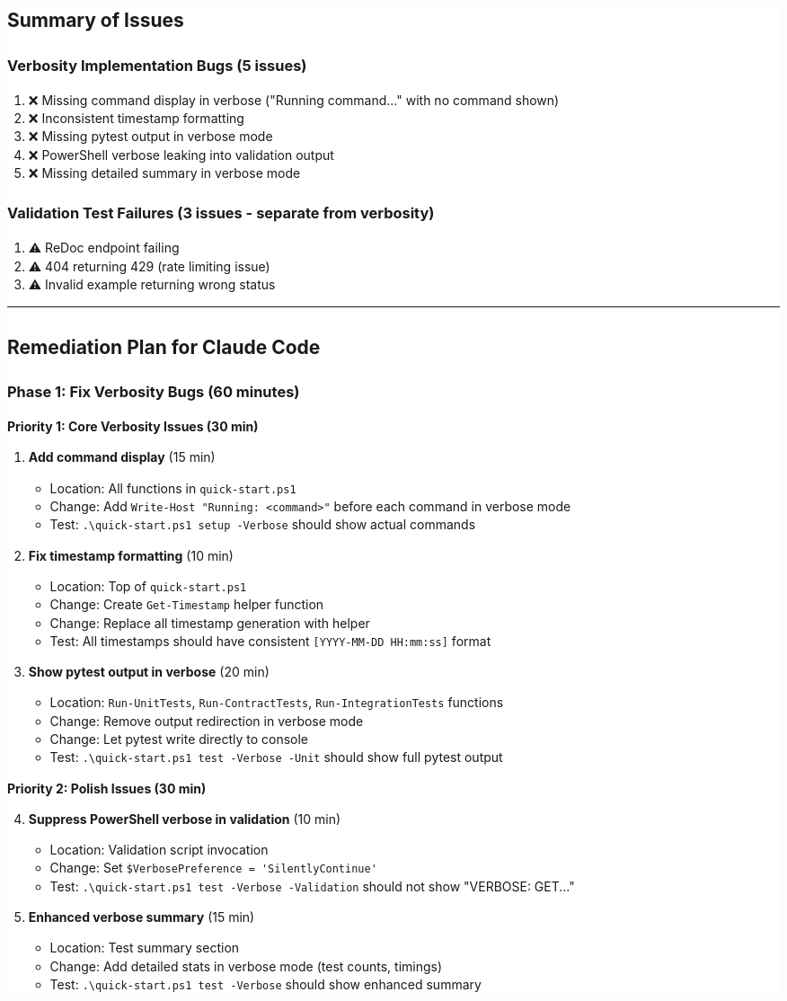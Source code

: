
## Summary of Issues

### Verbosity Implementation Bugs (5 issues)
1. ❌ Missing command display in verbose ("Running command..." with no command shown)
2. ❌ Inconsistent timestamp formatting
3. ❌ Missing pytest output in verbose mode
4. ❌ PowerShell verbose leaking into validation output
5. ❌ Missing detailed summary in verbose mode

### Validation Test Failures (3 issues - separate from verbosity)
1. ⚠️ ReDoc endpoint failing
2. ⚠️ 404 returning 429 (rate limiting issue)
3. ⚠️ Invalid example returning wrong status

---

## Remediation Plan for Claude Code

### Phase 1: Fix Verbosity Bugs (60 minutes)

**Priority 1: Core Verbosity Issues (30 min)**

1. **Add command display** (15 min)
   - Location: All functions in `quick-start.ps1`
   - Change: Add `Write-Host "Running: <command>"` before each command in verbose mode
   - Test: `.\quick-start.ps1 setup -Verbose` should show actual commands

2. **Fix timestamp formatting** (10 min)
   - Location: Top of `quick-start.ps1`
   - Change: Create `Get-Timestamp` helper function
   - Change: Replace all timestamp generation with helper
   - Test: All timestamps should have consistent `[YYYY-MM-DD HH:mm:ss]` format

3. **Show pytest output in verbose** (20 min)
   - Location: `Run-UnitTests`, `Run-ContractTests`, `Run-IntegrationTests` functions
   - Change: Remove output redirection in verbose mode
   - Change: Let pytest write directly to console
   - Test: `.\quick-start.ps1 test -Verbose -Unit` should show full pytest output

**Priority 2: Polish Issues (30 min)**

4. **Suppress PowerShell verbose in validation** (10 min)
   - Location: Validation script invocation
   - Change: Set `$VerbosePreference = 'SilentlyContinue'`
   - Test: `.\quick-start.ps1 test -Verbose -Validation` should not show "VERBOSE: GET..."

5. **Enhanced verbose summary** (15 min)
   - Location: Test summary section
   - Change: Add detailed stats in verbose mode (test counts, timings)
   - Test: `.\quick-start.ps1 test -Verbose` should show enhanced summary

